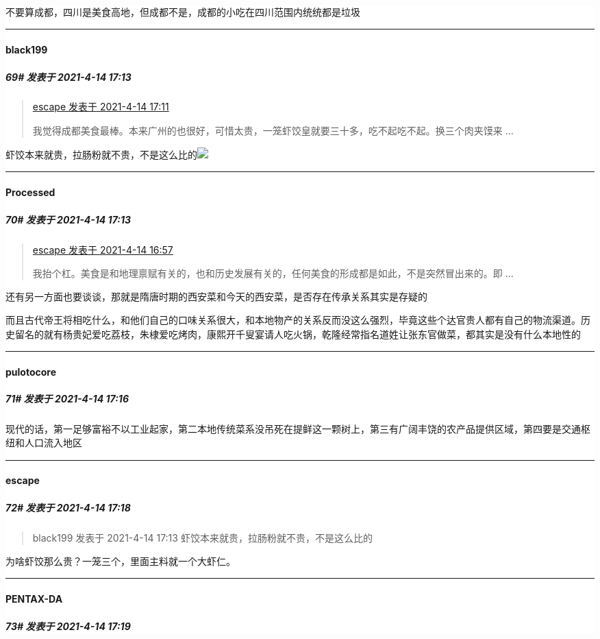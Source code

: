 不要算成都，四川是美食高地，但成都不是，成都的小吃在四川范围内统统都是垃圾


*****

####  black199  
##### 69#       发表于 2021-4-14 17:13


<blockquote><a href="httphttps://bbs.saraba1st.com/2b/forum.php?mod=redirect&amp;goto=findpost&amp;pid=50936789&amp;ptid=1998979" target="_blank">escape 发表于 2021-4-14 17:11</a>

我觉得成都美食最棒。本来广州的也很好，可惜太贵，一笼虾饺皇就要三十多，吃不起吃不起。换三个肉夹馍来 ...</blockquote>
虾饺本来就贵，拉肠粉就不贵，不是这么比的<img src="https://static.saraba1st.com/image/smiley/face2017/067.png" referrerpolicy="no-referrer">


*****

####  Processed  
##### 70#       发表于 2021-4-14 17:13


<blockquote><a href="httphttps://bbs.saraba1st.com/2b/forum.php?mod=redirect&amp;goto=findpost&amp;pid=50936618&amp;ptid=1998979" target="_blank">escape 发表于 2021-4-14 16:57</a>

我抬个杠。美食是和地理禀赋有关的，也和历史发展有关的，任何美食的形成都是如此，不是突然冒出来的。即 ...</blockquote>
还有另一方面也要谈谈，那就是隋唐时期的西安菜和今天的西安菜，是否存在传承关系其实是存疑的


而且古代帝王将相吃什么，和他们自己的口味关系很大，和本地物产的关系反而没这么强烈，毕竟这些个达官贵人都有自己的物流渠道。历史留名的就有杨贵妃爱吃荔枝，朱棣爱吃烤肉，康熙开千叟宴请人吃火锅，乾隆经常指名道姓让张东官做菜，都其实是没有什么本地性的


*****

####  pulotocore  
##### 71#       发表于 2021-4-14 17:16


现代的话，第一足够富裕不以工业起家，第二本地传统菜系没吊死在提鲜这一颗树上，第三有广阔丰饶的农产品提供区域，第四要是交通枢纽和人口流入地区


*****

####  escape  
##### 72#       发表于 2021-4-14 17:18


<blockquote>black199 发表于 2021-4-14 17:13
虾饺本来就贵，拉肠粉就不贵，不是这么比的</blockquote>
为啥虾饺那么贵？一笼三个，里面主料就一个大虾仁。


*****

####  PENTAX-DA  
##### 73#       发表于 2021-4-14 17:19

